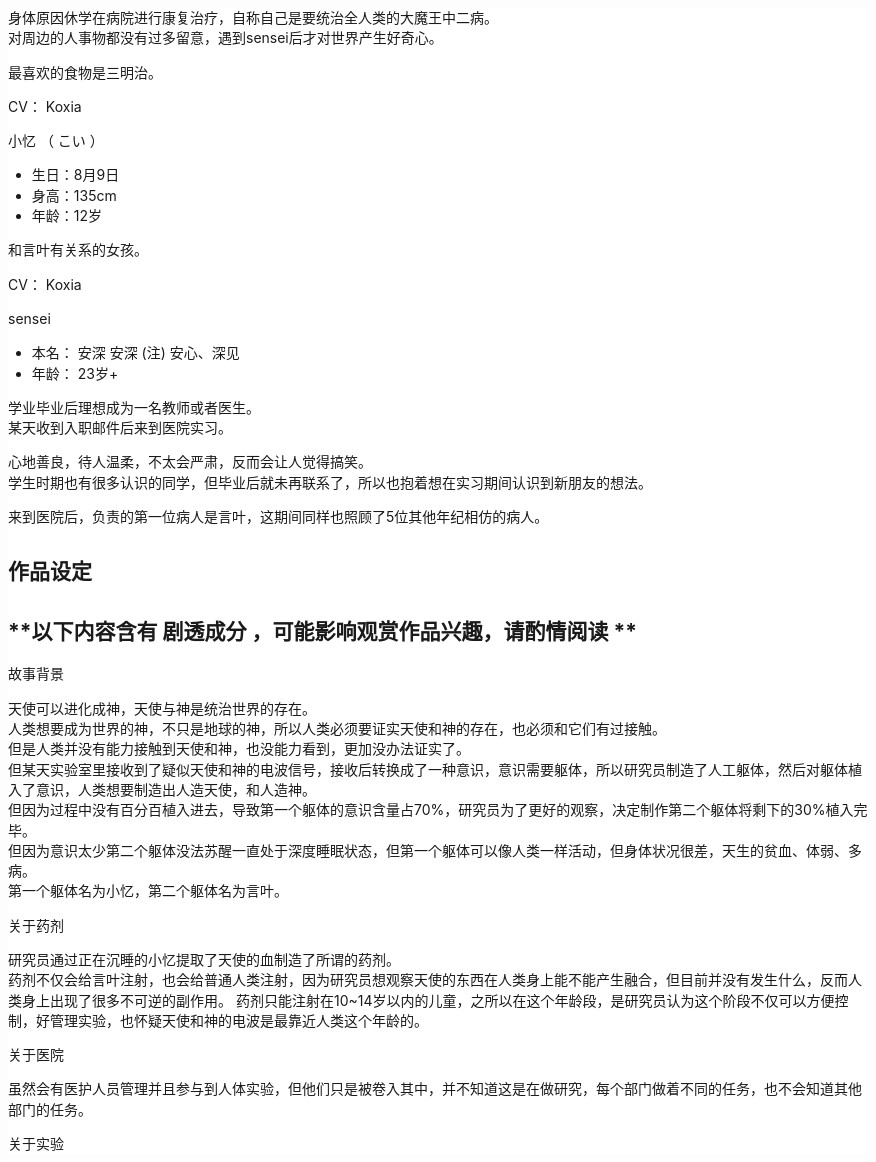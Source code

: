 身体原因休学在病院进行康复治疗，自称自己是要统治全人类的大魔王中二病。  
对周边的人事物都没有过多留意，遇到sensei后才对世界产生好奇心。  

最喜欢的食物是三明治。

CV：  Koxia

小忆  （  こい  ）

  * 生日：8月9日 
  * 身高：135cm 
  * 年龄：12岁 

和言叶有关系的女孩。

CV：  Koxia

sensei

  * 本名：  安深  安深  (注)  安心、深见 
  * 年龄：  23岁+ 

学业毕业后理想成为一名教师或者医生。  
某天收到入职邮件后来到医院实习。

心地善良，待人温柔，不太会严肃，反而会让人觉得搞笑。  
学生时期也有很多认识的同学，但毕业后就未再联系了，所以也抱着想在实习期间认识到新朋友的想法。

来到医院后，负责的第一位病人是言叶，这期间同样也照顾了5位其他年纪相仿的病人。

##  作品设定

**以下内容含有 剧透成分  ，可能影响观赏作品兴趣，请酌情阅读 **  
---  
  
故事背景

    
天使可以进化成神，天使与神是统治世界的存在。  
人类想要成为世界的神，不只是地球的神，所以人类必须要证实天使和神的存在，也必须和它们有过接触。  
但是人类并没有能力接触到天使和神，也没能力看到，更加没办法证实了。  
但某天实验室里接收到了疑似天使和神的电波信号，接收后转换成了一种意识，意识需要躯体，所以研究员制造了人工躯体，然后对躯体植入了意识，人类想要制造出人造天使，和人造神。  
但因为过程中没有百分百植入进去，导致第一个躯体的意识含量占70%，研究员为了更好的观察，决定制作第二个躯体将剩下的30%植入完毕。  
但因为意识太少第二个躯体没法苏醒一直处于深度睡眠状态，但第一个躯体可以像人类一样活动，但身体状况很差，天生的贫血、体弱、多病。  
第一个躯体名为小忆，第二个躯体名为言叶。

关于药剂

    
研究员通过正在沉睡的小忆提取了天使的血制造了所谓的药剂。  
药剂不仅会给言叶注射，也会给普通人类注射，因为研究员想观察天使的东西在人类身上能不能产生融合，但目前并没有发生什么，反而人类身上出现了很多不可逆的副作用。
药剂只能注射在10~14岁以内的儿童，之所以在这个年龄段，是研究员认为这个阶段不仅可以方便控制，好管理实验，也怀疑天使和神的电波是最靠近人类这个年龄的。

关于医院

    
虽然会有医护人员管理并且参与到人体实验，但他们只是被卷入其中，并不知道这是在做研究，每个部门做着不同的任务，也不会知道其他部门的任务。

关于实验

    